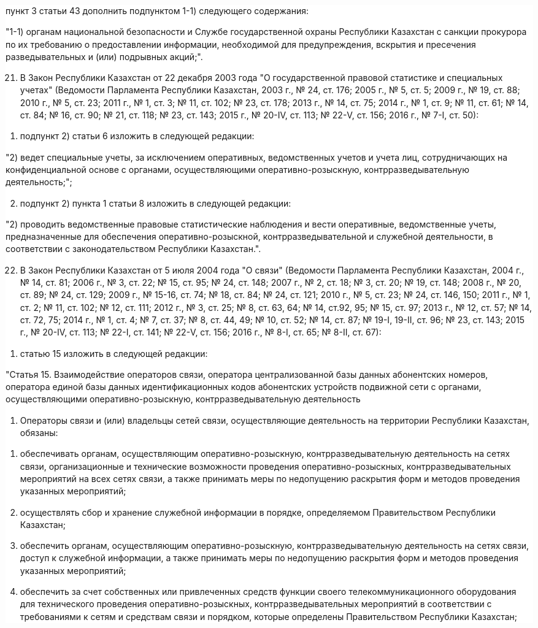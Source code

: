 пункт 3 статьи 43 дополнить подпунктом 1-1) следующего содержания:

"1-1) органам национальной безопасности и Службе государственной охраны Республики Казахстан с санкции прокурора по их требованию о предоставлении информации, необходимой для предупреждения, вскрытия и пресечения разведывательных и (или) подрывных акций;".

21. В Закон Республики Казахстан от 22 декабря 2003 года "О государственной правовой статистике и специальных учетах" (Ведомости Парламента Республики Казахстан, 2003 г., № 24, ст. 176; 2005 г., № 5, ст. 5; 2009 г., № 19, ст. 88; 2010 г., № 5, ст. 23; 2011 г., № 1, ст. 3; № 11, ст. 102; № 23, ст. 178; 2013 г., № 14, ст. 75; 2014 г., № 1, ст. 9; № 11, ст. 61; № 14, ст. 84; № 16, ст. 90; № 21, ст. 118; № 23, ст. 143; 2015 г., № 20-IV, ст. 113; № 22-V, ст. 156; 2016 г., № 7-I, cт. 50):

1) подпункт 2) статьи 6 изложить в следующей редакции:

"2) ведет специальные учеты, за исключением оперативных, ведомственных учетов и учета лиц, сотрудничающих на конфиденциальной основе с органами, осуществляющими оперативно-розыскную, контрразведывательную деятельность;";

2) подпункт 2) пункта 1 статьи 8 изложить в следующей редакции:

"2) проводить ведомственные правовые статистические наблюдения и вести оперативные, ведомственные учеты, предназначенные для обеспечения оперативно-розыскной, контрразведывательной и служебной деятельности, в соответствии с законодательством Республики Казахстан.".

22. В Закон Республики Казахстан от 5 июля 2004 года "О связи" (Ведомости Парламента Республики Казахстан, 2004 г., № 14, ст. 81; 2006 г., № 3, ст. 22; № 15, ст. 95; № 24, ст. 148; 2007 г., № 2, ст. 18; № 3, ст. 20; № 19, ст. 148; 2008 г., № 20, ст. 89; № 24, ст. 129; 2009 г., № 15-16, ст. 74; № 18, ст. 84; № 24, ст. 121; 2010 г., № 5, ст. 23; № 24, ст. 146, 150; 2011 г., № 1, ст. 2; № 11, ст. 102; № 12, ст. 111; 2012 г., № 3, ст. 25; № 8, ст. 63, 64; № 14, cт.92, 95; № 15, ст. 97; 2013 г., № 12, ст. 57; № 14, ст. 72, 75; 2014 г., № 1, ст. 4; № 7, ст. 37; № 8, ст. 44, 49; № 10, ст. 52; № 14, ст. 87; № 19-I, 19-II, ст. 96; № 23, ст. 143; 2015 г., № 20-IV, ст. 113; № 22-І, ст. 141; № 22-V, ст. 156; 2016 г., № 8-I, cт. 65; № 8-II, ст. 67):

1) статью 15 изложить в следующей редакции:

"Статья 15. Взаимодействие операторов связи, оператора централизованной базы данных абонентских номеров, оператора единой базы данных идентификационных кодов абонентских устройств подвижной сети с органами, осуществляющими оперативно-розыскную, контрразведывательную деятельность

1. Операторы связи и (или) владельцы сетей связи, осуществляющие деятельность на территории Республики Казахстан, обязаны:

1) обеспечивать органам, осуществляющим оперативно-розыскную, контрразведывательную деятельность на сетях связи, организационные и технические возможности проведения оперативно-розыскных, контрразведывательных мероприятий на всех сетях связи, а также принимать меры по недопущению раскрытия форм и методов проведения указанных мероприятий;

2) осуществлять сбор и хранение служебной информации в порядке, определяемом Правительством Республики Казахстан;

3) обеспечить органам, осуществляющим оперативно-розыскную, контрразведывательную деятельность на сетях связи, доступ к служебной информации, а также принимать меры по недопущению раскрытия форм и методов проведения указанных мероприятий;

4) обеспечить за счет собственных или привлеченных средств функции своего телекоммуникационного оборудования для технического проведения оперативно-розыскных, контрразведывательных мероприятий в соответствии с требованиями к сетям и средствам связи и порядком, которые определены Правительством Республики Казахстан;

